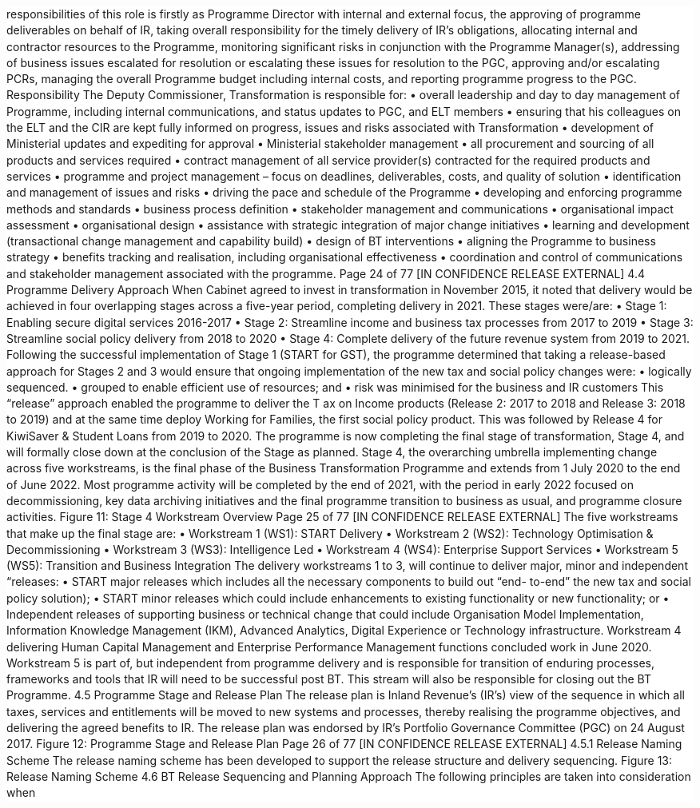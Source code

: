 responsibilities of this role is firstly as Programme Director with internal and external focus, the approving of programme deliverables on behalf of IR, taking overall responsibility for the timely delivery of IR’s obligations, allocating internal and contractor resources to the Programme, monitoring significant risks in conjunction with the Programme Manager(s), addressing of business issues escalated for resolution or escalating these issues for resolution to the PGC, approving and/or escalating PCRs, managing the overall Programme budget including internal costs, and reporting programme progress to the PGC. Responsibility The Deputy Commissioner, Transformation is responsible for: • overall leadership and day to day management of Programme, including internal communications, and status updates to PGC, and ELT members • ensuring that his colleagues on the ELT and the CIR are kept fully informed on progress, issues and risks associated with Transformation • development of Ministerial updates and expediting for approval • Ministerial stakeholder management • all procurement and sourcing of all products and services required • contract management of all service provider(s) contracted for the required products and services • programme and project management – focus on deadlines, deliverables, costs, and quality of solution • identification and management of issues and risks • driving the pace and schedule of the Programme • developing and enforcing programme methods and standards • business process definition • stakeholder management and communications • organisational impact assessment • organisational design • assistance with strategic integration of major change initiatives • learning and development (transactional change management and capability build) • design of BT interventions • aligning the Programme to business strategy • benefits tracking and realisation, including organisational effectiveness • coordination and control of communications and stakeholder management associated with the programme. Page 24 of 77 \[IN CONFIDENCE RELEASE EXTERNAL\] 4.4 Programme Delivery Approach When Cabinet agreed to invest in transformation in November 2015, it noted that delivery would be achieved in four overlapping stages across a five-year period, completing delivery in 2021. These stages were/are: • Stage 1: Enabling secure digital services 2016-2017 • Stage 2: Streamline income and business tax processes from 2017 to 2019 • Stage 3: Streamline social policy delivery from 2018 to 2020 • Stage 4: Complete delivery of the future revenue system from 2019 to 2021. Following the successful implementation of Stage 1 (START for GST), the programme determined that taking a release-based approach for Stages 2 and 3 would ensure that ongoing implementation of the new tax and social policy changes were: • logically sequenced. • grouped to enable efficient use of resources; and • risk was minimised for the business and IR customers This “release” approach enabled the programme to deliver the T ax on Income products (Release 2: 2017 to 2018 and Release 3: 2018 to 2019) and at the same time deploy Working for Families, the first social policy product. This was followed by Release 4 for KiwiSaver & Student Loans from 2019 to 2020. The programme is now completing the final stage of transformation, Stage 4, and will formally close down at the conclusion of the Stage as planned. Stage 4, the overarching umbrella implementing change across five workstreams, is the final phase of the Business Transformation Programme and extends from 1 July 2020 to the end of June 2022. Most programme activity will be completed by the end of 2021, with the period in early 2022 focused on decommissioning, key data archiving initiatives and the final programme transition to business as usual, and programme closure activities. Figure 11: Stage 4 Workstream Overview Page 25 of 77 \[IN CONFIDENCE RELEASE EXTERNAL\] The five workstreams that make up the final stage are: • Workstream 1 (WS1): START Delivery • Workstream 2 (WS2): Technology Optimisation & Decommissioning • Workstream 3 (WS3): Intelligence Led • Workstream 4 (WS4): Enterprise Support Services • Workstream 5 (WS5): Transition and Business Integration The delivery workstreams 1 to 3, will continue to deliver major, minor and independent “releases: • START major releases which includes all the necessary components to build out “end- to-end” the new tax and social policy solution); • START minor releases which could include enhancements to existing functionality or new functionality; or • Independent releases of supporting business or technical change that could include Organisation Model Implementation, Information Knowledge Management (IKM), Advanced Analytics, Digital Experience or Technology infrastructure. Workstream 4 delivering Human Capital Management and Enterprise Performance Management functions concluded work in June 2020. Workstream 5 is part of, but independent from programme delivery and is responsible for transition of enduring processes, frameworks and tools that IR will need to be successful post BT. This stream will also be responsible for closing out the BT Programme. 4.5 Programme Stage and Release Plan The release plan is Inland Revenue’s (IR’s) view of the sequence in which all taxes, services and entitlements will be moved to new systems and processes, thereby realising the programme objectives, and delivering the agreed benefits to IR. The release plan was endorsed by IR’s Portfolio Governance Committee (PGC) on 24 August 2017. Figure 12: Programme Stage and Release Plan Page 26 of 77 \[IN CONFIDENCE RELEASE EXTERNAL\] 4.5.1 Release Naming Scheme The release naming scheme has been developed to support the release structure and delivery sequencing. Figure 13: Release Naming Scheme 4.6 BT Release Sequencing and Planning Approach The following principles are taken into consideration when